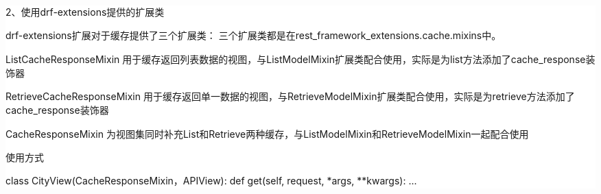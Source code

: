2、使用drf-extensions提供的扩展类

drf-extensions扩展对于缓存提供了三个扩展类：
三个扩展类都是在rest_framework_extensions.cache.mixins中。

ListCacheResponseMixin
用于缓存返回列表数据的视图，与ListModelMixin扩展类配合使用，实际是为list方法添加了cache_response装饰器

RetrieveCacheResponseMixin
用于缓存返回单一数据的视图，与RetrieveModelMixin扩展类配合使用，实际是为retrieve方法添加了cache_response装饰器

CacheResponseMixin
为视图集同时补充List和Retrieve两种缓存，与ListModelMixin和RetrieveModelMixin一起配合使用

使用方式

  class CityView(CacheResponseMixin，APIView):
      def get(self, request, *args, **kwargs):
	      ...
